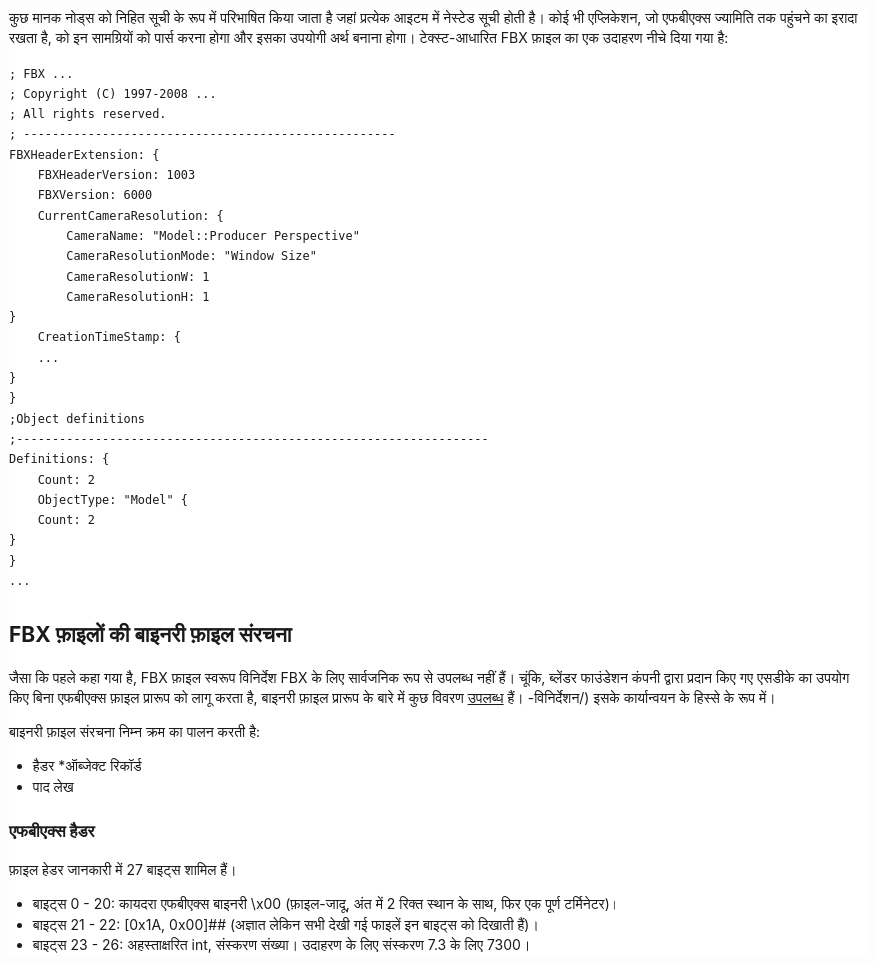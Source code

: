 कुछ मानक नोड्स को निहित सूची के रूप में परिभाषित किया जाता है जहां प्रत्येक आइटम में नेस्टेड सूची होती है। कोई भी एप्लिकेशन, जो एफबीएक्स ज्यामिति तक पहुंचने का इरादा रखता है, को इन सामग्रियों को पार्स करना होगा और इसका उपयोगी अर्थ बनाना होगा। टेक्स्ट-आधारित FBX फ़ाइल का एक उदाहरण नीचे दिया गया है:

```
; FBX ...
; Copyright (C) 1997-2008 ...
; All rights reserved.
; ----------------------------------------------------
FBXHeaderExtension: {
    FBXHeaderVersion: 1003
    FBXVersion: 6000
    CurrentCameraResolution: {
        CameraName: "Model::Producer Perspective"
        CameraResolutionMode: "Window Size"
        CameraResolutionW: 1
        CameraResolutionH: 1
}
    CreationTimeStamp: {
    ...
}
}
;Object definitions
;------------------------------------------------------------------
Definitions: {
    Count: 2
    ObjectType: "Model" {
    Count: 2
}
}
...
```

## FBX फ़ाइलों की बाइनरी फ़ाइल संरचना

जैसा कि पहले कहा गया है, FBX फ़ाइल स्वरूप विनिर्देश FBX के लिए सार्वजनिक रूप से उपलब्ध नहीं हैं। चूंकि, ब्लेंडर फाउंडेशन कंपनी द्वारा प्रदान किए गए एसडीके का उपयोग किए बिना एफबीएक्स फ़ाइल प्रारूप को लागू करता है, बाइनरी फ़ाइल प्रारूप के बारे में कुछ विवरण [उपलब्ध](https://code.blender.org/2013/08/fbx-binary-file-format) हैं। -विनिर्देशन/) इसके कार्यान्वयन के हिस्से के रूप में।

बाइनरी फ़ाइल संरचना निम्न क्रम का पालन करती है:

* हैडर
*ऑब्जेक्ट रिकॉर्ड
* पाद लेख

### एफबीएक्स हैडर

फ़ाइल हेडर जानकारी में 27 बाइट्स शामिल हैं।

* बाइट्स 0 - 20: कायदरा एफबीएक्स बाइनरी \x00 (फ़ाइल-जादू, अंत में 2 रिक्त स्थान के साथ, फिर एक पूर्ण टर्मिनेटर)।
* बाइट्स 21 - 22: [0x1A, 0x00]## (अज्ञात लेकिन सभी देखी गई फाइलें इन बाइट्स को दिखाती हैं)।
* बाइट्स 23 - 26: अहस्ताक्षरित int, संस्करण संख्या। उदाहरण के लिए संस्करण 7.3 के लिए 7300।
